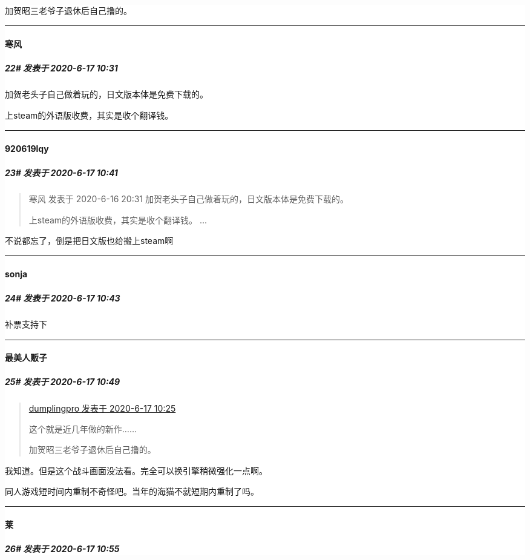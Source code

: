 
加贺昭三老爷子退休后自己撸的。


-----

####  寒风  
##### 22#       发表于 2020-6-17 10:31


加贺老头子自己做着玩的，日文版本体是免费下载的。


上steam的外语版收费，其实是收个翻译钱。


-----

####  920619lqy  
##### 23#       发表于 2020-6-17 10:41


<blockquote>寒风 发表于 2020-6-16 20:31
加贺老头子自己做着玩的，日文版本体是免费下载的。


上steam的外语版收费，其实是收个翻译钱。 ...</blockquote>
不说都忘了，倒是把日文版也给搬上steam啊


-----

####  sonja  
##### 24#       发表于 2020-6-17 10:43


补票支持下


-----

####  最美人贩子  
##### 25#       发表于 2020-6-17 10:49


<blockquote><a href="httphttps://bbs.saraba1st.com/2b/forum.php?mod=redirect&amp;goto=findpost&amp;pid=47835475&amp;ptid=1942220" target="_blank">dumplingpro 发表于 2020-6-17 10:25</a>

这个就是近几年做的新作……


加贺昭三老爷子退休后自己撸的。</blockquote>
我知道。但是这个战斗画面没法看。完全可以换引擎稍微强化一点啊。

同人游戏短时间内重制不奇怪吧。当年的海猫不就短期内重制了吗。


-----

####  莱  
##### 26#       发表于 2020-6-17 10:55
